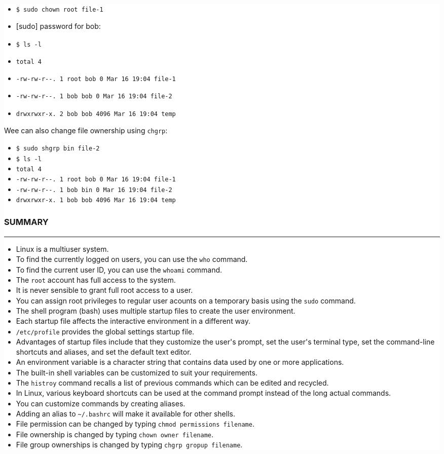   * ` $ sudo chown root file-1 `
  * [sudo] password for bob:

  * ` $ ls -l `
  * ` total 4 `
  * ` -rw-rw-r--. 1 root bob 0 Mar 16 19:04 file-1 `
  * ` -rw-rw-r--. 1 bob bob 0 Mar 16 19:04 file-2 `
  * ` drwxrwxr-x. 2 bob bob 4096 Mar 16 19:04 temp `

Wee can also change file ownership using ` chgrp `:
  * ` $ sudo shgrp bin file-2 `
  * ` $ ls -l `
  * ` total 4 `
  * ` -rw-rw-r--. 1 root bob 0 Mar 16 19:04 file-1 `
  * ` -rw-rw-r--. 1 bob bin 0 Mar 16 19:04 file-2 `
  * ` drwxrwxr-x. 1 bob bob 4096 Mar 16 19:04 temp `

### SUMMARY
___

  * Linux is a multiuser system.
  * To find the currently logged on users, you can use the ` who ` command.
  * To find the current user ID, you can use the ` whoami ` command.
  * The ` root ` account has full access to the system.
  * It is never sensible to grant full root access to a user.
  * You can assign root privileges to regular user acounts on a temporary basis using the ` sudo ` command.
  * The shell program (bash) uses multiple startup files to create the user environment.
  * Each startup file affects the interactive environment in a different way.
  * ` /etc/profile ` provides the global settings startup file.
  * Advantages of startup files include that they customize the user's prompt, set the user's terminal type, set the command-line shortcuts and aliases, and set the default text editor.
  * An environment variable is a character string that contains data used by one or more applications.
  * The built-in shell variables can be customized to suit your requirements.
  * The ` histroy ` command recalls a list of previous commands which can be edited and recycled.
  * In Linux, various keyboard shortcuts can be used at the command prompt instead of the long actual commands.
  * You can customize commands by creating aliases.
  * Adding an alias to ` ~/.bashrc ` will make it available for other shells.
  * File permission can be changed by typing ` chmod permissions filename `.
  * File ownership is changed by typing ` chown owner filename `.
  * File group ownerships is changed by typing ` chgrp gropup filename `.
